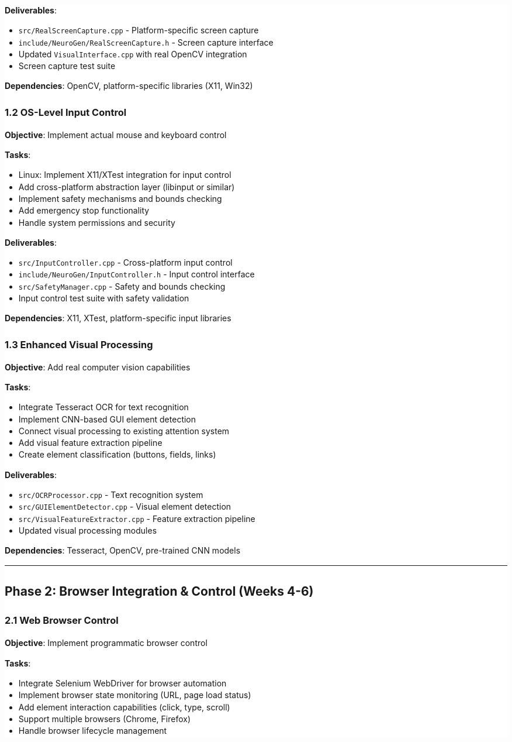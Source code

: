 **Deliverables**:
- `src/RealScreenCapture.cpp` - Platform-specific screen capture
- `include/NeuroGen/RealScreenCapture.h` - Screen capture interface
- Updated `VisualInterface.cpp` with real OpenCV integration
- Screen capture test suite

**Dependencies**: OpenCV, platform-specific libraries (X11, Win32)

### 1.2 OS-Level Input Control

**Objective**: Implement actual mouse and keyboard control

**Tasks**:
- Linux: Implement X11/XTest integration for input control
- Add cross-platform abstraction layer (libinput or similar)
- Implement safety mechanisms and bounds checking
- Add emergency stop functionality
- Handle system permissions and security

**Deliverables**:
- `src/InputController.cpp` - Cross-platform input control
- `include/NeuroGen/InputController.h` - Input control interface
- `src/SafetyManager.cpp` - Safety and bounds checking
- Input control test suite with safety validation

**Dependencies**: X11, XTest, platform-specific input libraries

### 1.3 Enhanced Visual Processing

**Objective**: Add real computer vision capabilities

**Tasks**:
- Integrate Tesseract OCR for text recognition
- Implement CNN-based GUI element detection
- Connect visual processing to existing attention system
- Add visual feature extraction pipeline
- Create element classification (buttons, fields, links)

**Deliverables**:
- `src/OCRProcessor.cpp` - Text recognition system
- `src/GUIElementDetector.cpp` - Visual element detection
- `src/VisualFeatureExtractor.cpp` - Feature extraction pipeline
- Updated visual processing modules

**Dependencies**: Tesseract, OpenCV, pre-trained CNN models

---

## Phase 2: Browser Integration & Control (Weeks 4-6)

### 2.1 Web Browser Control

**Objective**: Implement programmatic browser control

**Tasks**:
- Integrate Selenium WebDriver for browser automation
- Implement browser state monitoring (URL, page load status)
- Add element interaction capabilities (click, type, scroll)
- Support multiple browsers (Chrome, Firefox)
- Handle browser lifecycle management
